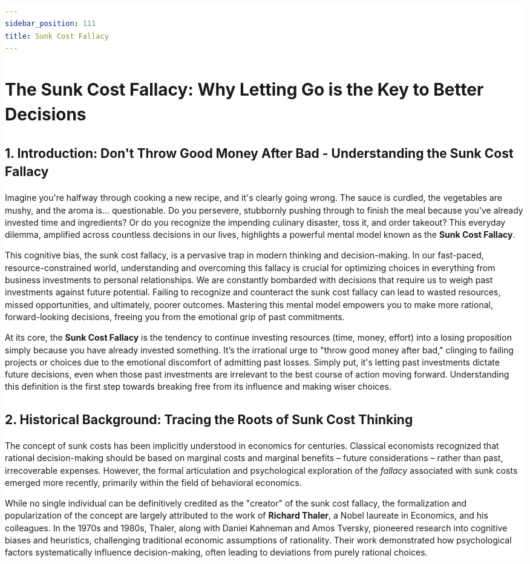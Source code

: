 ```yaml
---
sidebar_position: 111
title: Sunk Cost Fallacy
---
```


# The Sunk Cost Fallacy: Why Letting Go is the Key to Better Decisions

## 1. Introduction: Don't Throw Good Money After Bad - Understanding the Sunk Cost Fallacy

Imagine you're halfway through cooking a new recipe, and it's clearly going wrong. The sauce is curdled, the vegetables are mushy, and the aroma is… questionable.  Do you persevere, stubbornly pushing through to finish the meal because you've already invested time and ingredients? Or do you recognize the impending culinary disaster, toss it, and order takeout?  This everyday dilemma, amplified across countless decisions in our lives, highlights a powerful mental model known as the **Sunk Cost Fallacy**.

This cognitive bias, the sunk cost fallacy, is a pervasive trap in modern thinking and decision-making. In our fast-paced, resource-constrained world, understanding and overcoming this fallacy is crucial for optimizing choices in everything from business investments to personal relationships. We are constantly bombarded with decisions that require us to weigh past investments against future potential.  Failing to recognize and counteract the sunk cost fallacy can lead to wasted resources, missed opportunities, and ultimately, poorer outcomes.  Mastering this mental model empowers you to make more rational, forward-looking decisions, freeing you from the emotional grip of past commitments.

At its core, the **Sunk Cost Fallacy** is the tendency to continue investing resources (time, money, effort) into a losing proposition simply because you have already invested something. It’s the irrational urge to "throw good money after bad," clinging to failing projects or choices due to the emotional discomfort of admitting past losses.  Simply put, it's letting past investments dictate future decisions, even when those past investments are irrelevant to the best course of action moving forward.  Understanding this definition is the first step towards breaking free from its influence and making wiser choices.

## 2. Historical Background: Tracing the Roots of Sunk Cost Thinking

The concept of sunk costs has been implicitly understood in economics for centuries. Classical economists recognized that rational decision-making should be based on marginal costs and marginal benefits – future considerations – rather than past, irrecoverable expenses. However, the formal articulation and psychological exploration of the *fallacy* associated with sunk costs emerged more recently, primarily within the field of behavioral economics.

While no single individual can be definitively credited as the "creator" of the sunk cost fallacy, the formalization and popularization of the concept are largely attributed to the work of **Richard Thaler**, a Nobel laureate in Economics, and his colleagues. In the 1970s and 1980s, Thaler, along with Daniel Kahneman and Amos Tversky, pioneered research into cognitive biases and heuristics, challenging traditional economic assumptions of rationality.  Their work demonstrated how psychological factors systematically influence decision-making, often leading to deviations from purely rational choices.
